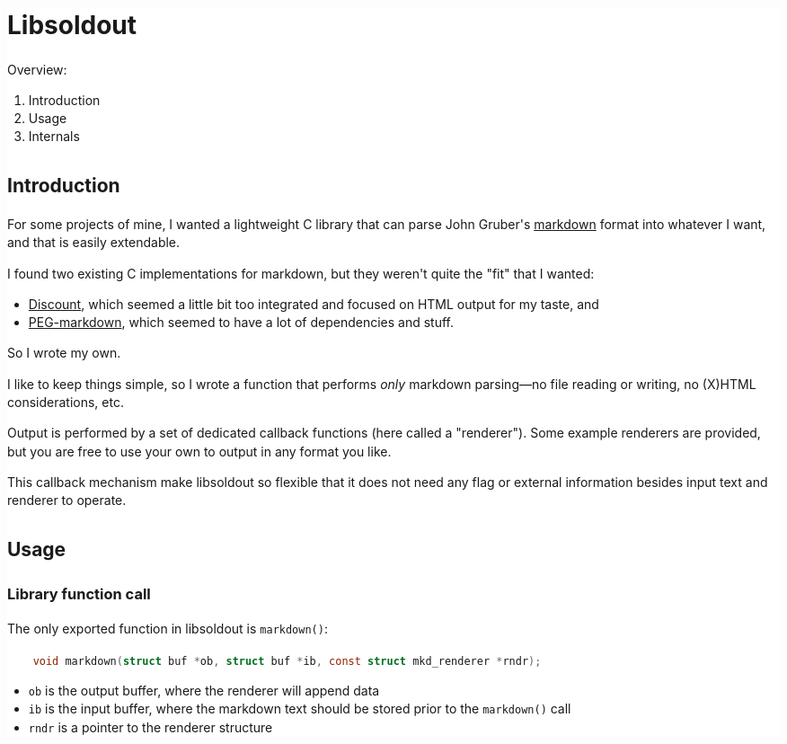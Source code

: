 Libsoldout
==========

Overview:

1. Introduction
2. Usage
3. Internals



Introduction
------------

For some projects of mine, I wanted a lightweight C library that can parse
John Gruber's [markdown](http://daringfireball.net/projects/markdown/)
format into whatever I want, and that is easily extendable.

I found two existing C implementations for markdown, but they weren't 
quite the "fit" that I wanted:

  * [Discount](http://www.pell.portland.or.us/~orc/Code/markdown/), 
    which seemed a little bit too integrated and focused on HTML output 
    for my taste, and 
  * [PEG-markdown](http://github.com/jgm/peg-markdown/tree/master), which 
    seemed to have a lot of dependencies and stuff. 
  
So I wrote my own.

I like to keep things simple, so I wrote a function that performs *only*
markdown parsing—no file reading or writing, no (X)HTML considerations,
etc. 

Output is performed by a set of dedicated callback functions (here called a 
"renderer"). Some example renderers are provided, but you are free to use 
your own to output in any format you like.

This callback mechanism make libsoldout so flexible that it does not need
any flag or external information besides input text and renderer to
operate.



Usage
-----

### Library function call

The only exported function in libsoldout is `markdown()`:

```c
    void markdown(struct buf *ob, struct buf *ib, const struct mkd_renderer *rndr);
```

  * `ob` is the output buffer, where the renderer will append data
  * `ib` is the input buffer, where the markdown text should be stored prior
    to the `markdown()` call
  * `rndr` is a pointer to the renderer structure
